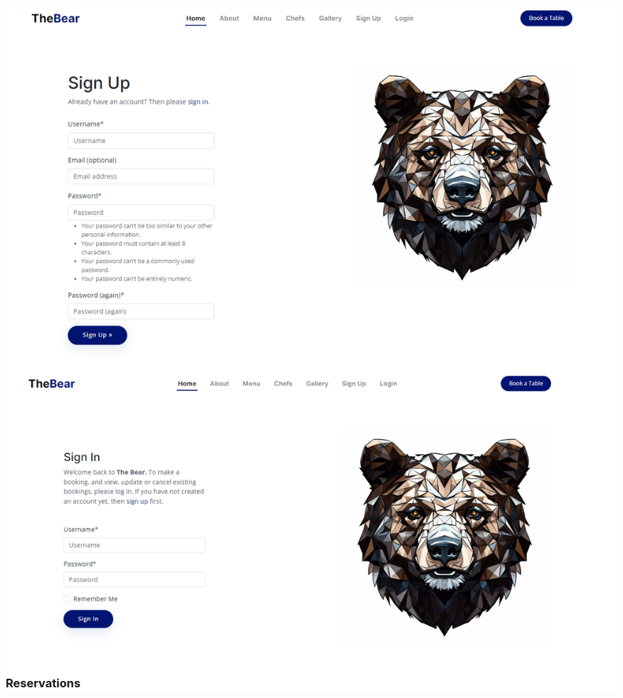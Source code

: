 ![signup](documentation/screenshots/signup.png)
![login](documentation/screenshots/login.png)  

### Reservations

